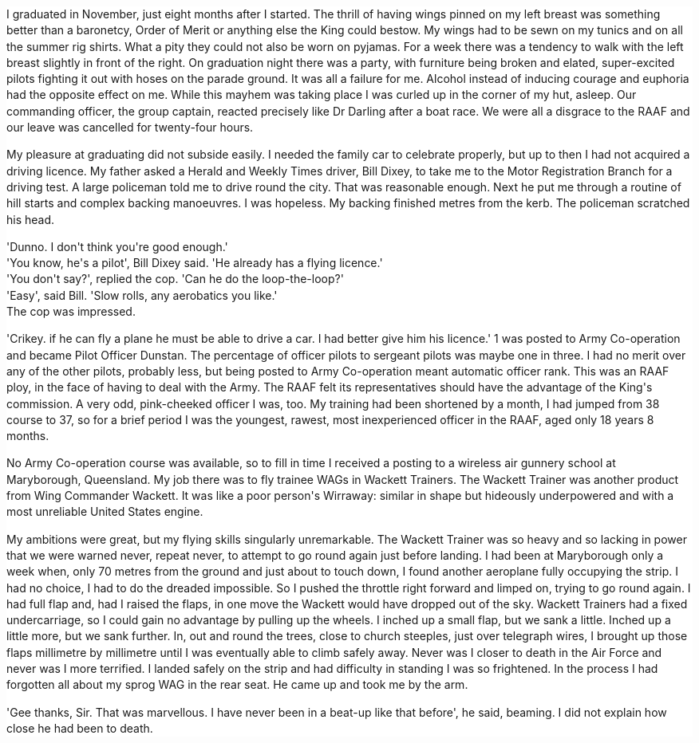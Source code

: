 I graduated in November, just eight months after I started. The thrill of having wings pinned on my left breast was something better than a baronetcy, Order of Merit or anything else the King could bestow. My wings had to be sewn on my tunics and on all the summer rig shirts. What a pity they could not also be worn on pyjamas. For a week there was a tendency to walk with the left breast slightly in front of the right. On graduation night there was a party, with furniture being broken and elated, super-excited pilots fighting it out with hoses on the parade ground. It was all a failure for me. Alcohol instead of inducing courage and euphoria had the opposite effect on me. While this mayhem was taking place I was curled up in the corner of my hut, asleep. Our commanding officer, the group captain, reacted precisely like Dr Darling after a boat race. We were all a disgrace to the RAAF and our leave was cancelled for twenty-four hours.

My pleasure at graduating did not subside easily. I needed the family car to celebrate properly, but up to then I had not acquired a driving licence. My father asked a Herald and Weekly Times driver, Bill Dixey, to take me to the Motor Registration Branch for a driving test. A large policeman told me to drive round the city. That was reasonable enough. Next he put me through a routine of hill starts and complex backing manoeuvres. I was hopeless. My backing finished metres from the kerb. The policeman scratched his head.

'Dunno. I don't think you're good enough.'<br>
'You know, he's a pilot', Bill Dixey said. 'He already has a flying licence.'<br>
'You don't say?', replied the cop. 'Can he do the loop-the-loop?'<br>
'Easy', said Bill. 'Slow rolls, any aerobatics you like.'<br>
The cop was impressed.

'Crikey. if he can fly a plane he must be able to drive a car. I had better give him his licence.'
1 was posted to Army Co-operation and became Pilot Officer Dunstan. The percentage of officer pilots to sergeant pilots was maybe one in three. I had no merit over any of the other pilots, probably less, but being posted to Army Co-operation meant automatic officer rank. This was an RAAF ploy, in the face of having to deal with the Army. The RAAF felt its representatives should have the advantage of the King's commission. A very odd, pink-cheeked officer I was, too. My training had been shortened by a month, I had jumped from 38 course to 37, so for a brief period I was the youngest, rawest, most inexperienced officer in the RAAF, aged only 18 years 8 months.

No Army Co-operation course was available, so to fill in time I received a posting to a wireless air gunnery school at Maryborough, Queensland. My job there was to fly trainee WAGs in Wackett Trainers. The Wackett Trainer was another product from Wing Commander Wackett. It was like a poor person's Wirraway: similar in shape but hideously underpowered and with a most unreliable United States engine.

My ambitions were great, but my flying skills singularly unremarkable. The Wackett Trainer was so heavy and so lacking in power that we were warned never, repeat never, to attempt to go round again just before landing. I had been at Maryborough only a week when, only 70 metres from the ground and just about to touch down, I found another aeroplane fully occupying the strip. I had no choice, I had to do the dreaded impossible. So I pushed the throttle right forward and limped on, trying to go round again. I had full flap and, had I raised the flaps, in one move the Wackett would have dropped out of the sky. Wackett Trainers had a fixed undercarriage, so I could gain no advantage by pulling up the wheels. I inched up a small flap, but we sank a little. Inched up a little more, but we sank further. In, out and round the trees, close to church steeples, just over telegraph wires, I brought up those flaps millimetre by millimetre until I was eventually able to climb safely away. Never was I closer to death in the Air Force and never was I more terrified. I landed safely on the strip and had difficulty in standing I was so frightened. In the process I had forgotten all about my sprog WAG in the rear seat. He came up and took me by the arm.

'Gee thanks, Sir. That was marvellous. I have never been in a beat-up like that before', he said, beaming.
I did not explain how close he had been to death.
